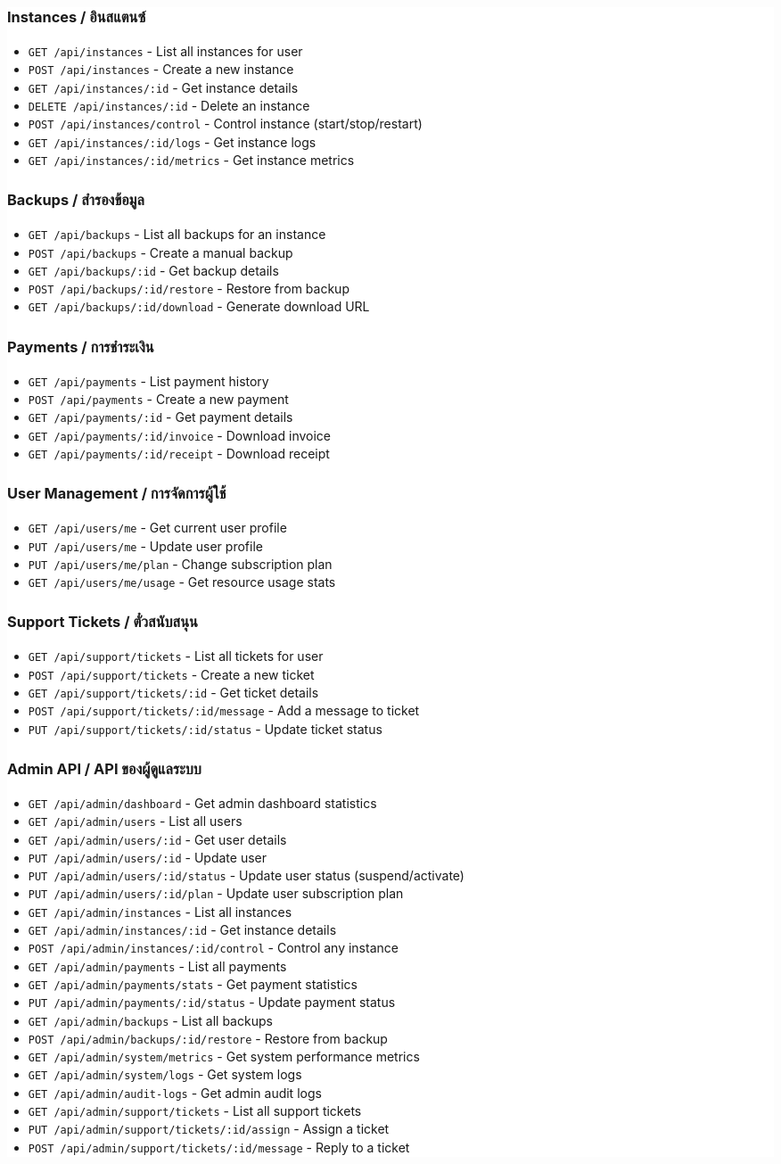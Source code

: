 ### Instances / อินสแตนซ์
- `GET /api/instances` - List all instances for user
- `POST /api/instances` - Create a new instance
- `GET /api/instances/:id` - Get instance details
- `DELETE /api/instances/:id` - Delete an instance
- `POST /api/instances/control` - Control instance (start/stop/restart)
- `GET /api/instances/:id/logs` - Get instance logs
- `GET /api/instances/:id/metrics` - Get instance metrics

### Backups / สำรองข้อมูล
- `GET /api/backups` - List all backups for an instance
- `POST /api/backups` - Create a manual backup
- `GET /api/backups/:id` - Get backup details
- `POST /api/backups/:id/restore` - Restore from backup
- `GET /api/backups/:id/download` - Generate download URL

### Payments / การชำระเงิน
- `GET /api/payments` - List payment history
- `POST /api/payments` - Create a new payment
- `GET /api/payments/:id` - Get payment details
- `GET /api/payments/:id/invoice` - Download invoice
- `GET /api/payments/:id/receipt` - Download receipt

### User Management / การจัดการผู้ใช้
- `GET /api/users/me` - Get current user profile
- `PUT /api/users/me` - Update user profile
- `PUT /api/users/me/plan` - Change subscription plan
- `GET /api/users/me/usage` - Get resource usage stats

### Support Tickets / ตั๋วสนับสนุน
- `GET /api/support/tickets` - List all tickets for user
- `POST /api/support/tickets` - Create a new ticket
- `GET /api/support/tickets/:id` - Get ticket details
- `POST /api/support/tickets/:id/message` - Add a message to ticket
- `PUT /api/support/tickets/:id/status` - Update ticket status

### Admin API / API ของผู้ดูแลระบบ
- `GET /api/admin/dashboard` - Get admin dashboard statistics
- `GET /api/admin/users` - List all users
- `GET /api/admin/users/:id` - Get user details
- `PUT /api/admin/users/:id` - Update user
- `PUT /api/admin/users/:id/status` - Update user status (suspend/activate)
- `PUT /api/admin/users/:id/plan` - Update user subscription plan
- `GET /api/admin/instances` - List all instances
- `GET /api/admin/instances/:id` - Get instance details
- `POST /api/admin/instances/:id/control` - Control any instance
- `GET /api/admin/payments` - List all payments
- `GET /api/admin/payments/stats` - Get payment statistics
- `PUT /api/admin/payments/:id/status` - Update payment status
- `GET /api/admin/backups` - List all backups
- `POST /api/admin/backups/:id/restore` - Restore from backup
- `GET /api/admin/system/metrics` - Get system performance metrics
- `GET /api/admin/system/logs` - Get system logs
- `GET /api/admin/audit-logs` - Get admin audit logs
- `GET /api/admin/support/tickets` - List all support tickets
- `PUT /api/admin/support/tickets/:id/assign` - Assign a ticket
- `POST /api/admin/support/tickets/:id/message` - Reply to a ticket
